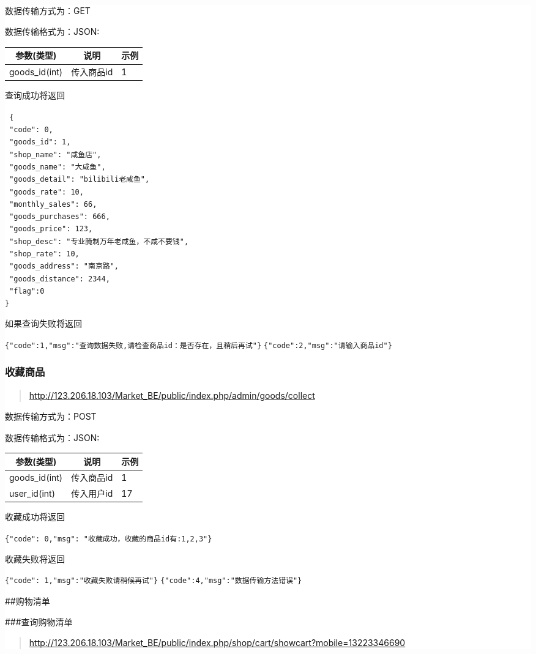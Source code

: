 数据传输方式为：GET

数据传输格式为：JSON:

参数(类型) | 说明 | 示例
----|------|----
goods_id(int) | 传入商品id  | 1

查询成功将返回

`
{`<br>`
  "code": 0,`<br>`
  "goods_id": 1,`<br>`
  "shop_name": "咸鱼店",`<br>`
  "goods_name": "大咸鱼",`<br>`
  "goods_detail": "bilibili老咸鱼",`<br>`
  "goods_rate": 10,`<br>`
  "monthly_sales": 66,`<br>`
  "goods_purchases": 666,`<br>`
  "goods_price": 123,`<br>`
  "shop_desc": "专业腌制万年老咸鱼，不咸不要钱",`<br>`
  "shop_rate": 10,`<br>`
  "goods_address": "南京路",`<br>`
  "goods_distance": 2344,`<br>`
  "flag":0`<br>`
}
`

如果查询失败将返回

`{"code":1,"msg":"查询数据失败,请检查商品id：是否存在，且稍后再试"}`
`{"code":2,"msg":"请输入商品id"}`

### 收藏商品
>http://123.206.18.103/Market_BE/public/index.php/admin/goods/collect

数据传输方式为：POST

数据传输格式为：JSON:

参数(类型) | 说明 | 示例
----|------|----
goods_id(int) | 传入商品id  | 1
user_id(int) | 传入用户id | 17

收藏成功将返回

`{"code": 0,"msg": "收藏成功，收藏的商品id有:1,2,3"}`

收藏失败将返回

`{"code": 1,"msg":"收藏失败请稍候再试"}`
`{"code":4,"msg":"数据传输方法错误"}`

##购物清单

###查询购物清单
> http://123.206.18.103/Market_BE/public/index.php/shop/cart/showcart?mobile=13223346690
